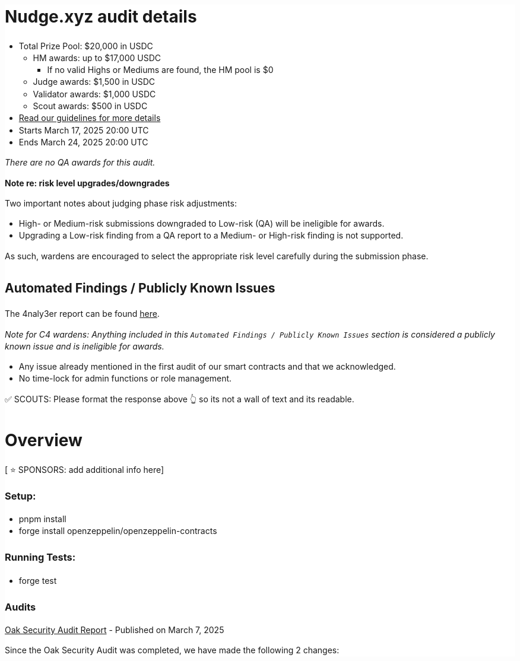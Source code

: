 # Nudge.xyz audit details
- Total Prize Pool: $20,000 in USDC
  - HM awards: up to $17,000 USDC
    - If no valid Highs or Mediums are found, the HM pool is $0 
  - Judge awards: $1,500 in USDC
  - Validator awards: $1,000 USDC
  - Scout awards: $500 in USDC
- [Read our guidelines for more details](https://docs.code4rena.com/roles/wardens)
- Starts March 17, 2025 20:00 UTC
- Ends March 24, 2025 20:00 UTC

*There are no QA awards for this audit.*

**Note re: risk level upgrades/downgrades**

Two important notes about judging phase risk adjustments: 
- High- or Medium-risk submissions downgraded to Low-risk (QA) will be ineligible for awards.
- Upgrading a Low-risk finding from a QA report to a Medium- or High-risk finding is not supported.

As such, wardens are encouraged to select the appropriate risk level carefully during the submission phase.

## Automated Findings / Publicly Known Issues

The 4naly3er report can be found [here](https://github.com/code-423n4/2025-03-nudgexyz/blob/main/4naly3er-report.md).

_Note for C4 wardens: Anything included in this `Automated Findings / Publicly Known Issues` section is considered a publicly known issue and is ineligible for awards._

- Any issue already mentioned in the first audit of our smart contracts and that we acknowledged.
- No time-lock for admin functions or role management.

✅ SCOUTS: Please format the response above 👆 so its not a wall of text and its readable.

# Overview

[ ⭐️ SPONSORS: add additional info here]

### Setup:
- pnpm install
- forge install openzeppelin/openzeppelin-contracts

### Running Tests:
- forge test

### Audits
[Oak Security Audit Report](https://github.com/oak-security/audit-reports/blob/main/Nudge/2025-03-07%20Audit%20Report%20-%20Nudge%20Campaigns.pdf) - Published on March 7, 2025

Since the Oak Security Audit was completed, we have made the following 2 changes:
